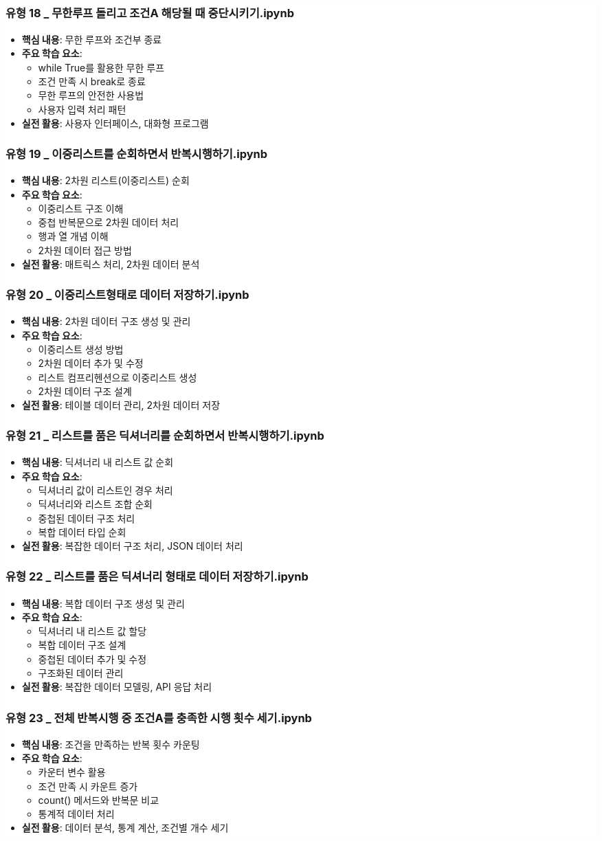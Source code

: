 ### **유형 18 _ 무한루프 돌리고 조건A 해당될 때 중단시키기.ipynb**
- **핵심 내용**: 무한 루프와 조건부 종료
- **주요 학습 요소**:
  - while True를 활용한 무한 루프
  - 조건 만족 시 break로 종료
  - 무한 루프의 안전한 사용법
  - 사용자 입력 처리 패턴
- **실전 활용**: 사용자 인터페이스, 대화형 프로그램

### **유형 19 _ 이중리스트를 순회하면서 반복시행하기.ipynb**
- **핵심 내용**: 2차원 리스트(이중리스트) 순회
- **주요 학습 요소**:
  - 이중리스트 구조 이해
  - 중첩 반복문으로 2차원 데이터 처리
  - 행과 열 개념 이해
  - 2차원 데이터 접근 방법
- **실전 활용**: 매트릭스 처리, 2차원 데이터 분석

### **유형 20 _ 이중리스트형태로 데이터 저장하기.ipynb**
- **핵심 내용**: 2차원 데이터 구조 생성 및 관리
- **주요 학습 요소**:
  - 이중리스트 생성 방법
  - 2차원 데이터 추가 및 수정
  - 리스트 컴프리헨션으로 이중리스트 생성
  - 2차원 데이터 구조 설계
- **실전 활용**: 테이블 데이터 관리, 2차원 데이터 저장

### **유형 21 _ 리스트를 품은 딕셔너리를 순회하면서 반복시행하기.ipynb**
- **핵심 내용**: 딕셔너리 내 리스트 값 순회
- **주요 학습 요소**:
  - 딕셔너리 값이 리스트인 경우 처리
  - 딕셔너리와 리스트 조합 순회
  - 중첩된 데이터 구조 처리
  - 복합 데이터 타입 순회
- **실전 활용**: 복잡한 데이터 구조 처리, JSON 데이터 처리

### **유형 22 _ 리스트를 품은 딕셔너리 형태로 데이터 저장하기.ipynb**
- **핵심 내용**: 복합 데이터 구조 생성 및 관리
- **주요 학습 요소**:
  - 딕셔너리 내 리스트 값 할당
  - 복합 데이터 구조 설계
  - 중첩된 데이터 추가 및 수정
  - 구조화된 데이터 관리
- **실전 활용**: 복잡한 데이터 모델링, API 응답 처리

### **유형 23 _ 전체 반복시행 중 조건A를 충족한 시행 횟수 세기.ipynb**
- **핵심 내용**: 조건을 만족하는 반복 횟수 카운팅
- **주요 학습 요소**:
  - 카운터 변수 활용
  - 조건 만족 시 카운트 증가
  - count() 메서드와 반복문 비교
  - 통계적 데이터 처리
- **실전 활용**: 데이터 분석, 통계 계산, 조건별 개수 세기
